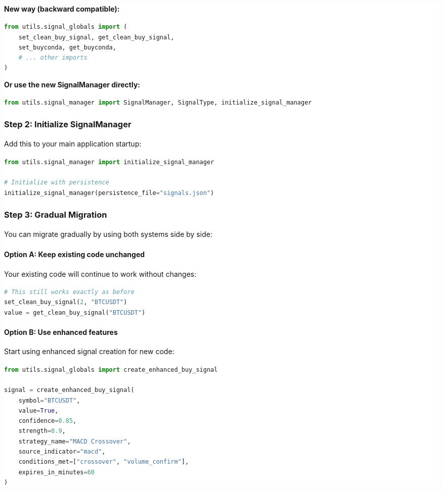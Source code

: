 **New way (backward compatible):**
```python
from utils.signal_globals import (
    set_clean_buy_signal, get_clean_buy_signal,
    set_buyconda, get_buyconda,
    # ... other imports
)
```

**Or use the new SignalManager directly:**
```python
from utils.signal_manager import SignalManager, SignalType, initialize_signal_manager
```

### Step 2: Initialize SignalManager

Add this to your main application startup:

```python
from utils.signal_manager import initialize_signal_manager

# Initialize with persistence
initialize_signal_manager(persistence_file="signals.json")
```

### Step 3: Gradual Migration

You can migrate gradually by using both systems side by side:

#### Option A: Keep existing code unchanged
Your existing code will continue to work without changes:

```python
# This still works exactly as before
set_clean_buy_signal(2, "BTCUSDT")
value = get_clean_buy_signal("BTCUSDT")
```

#### Option B: Use enhanced features
Start using enhanced signal creation for new code:

```python
from utils.signal_globals import create_enhanced_buy_signal

signal = create_enhanced_buy_signal(
    symbol="BTCUSDT",
    value=True,
    confidence=0.85,
    strength=0.9,
    strategy_name="MACD Crossover",
    source_indicator="macd",
    conditions_met=["crossover", "volume_confirm"],
    expires_in_minutes=60
)
```

